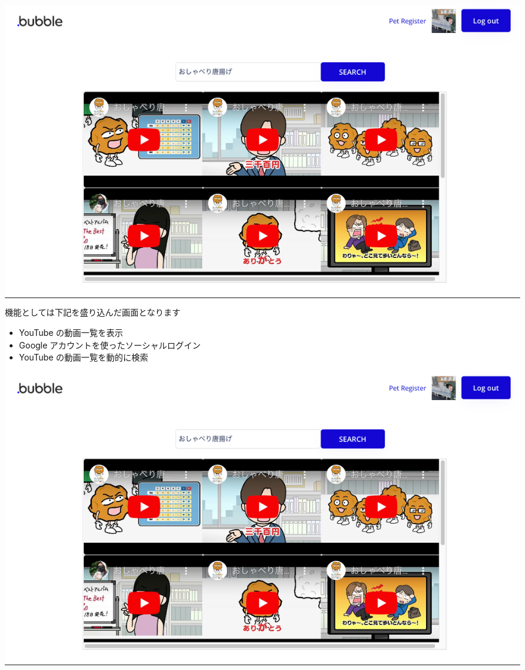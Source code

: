 ![w:900px](images/2022-11-23-17-57-09.png)

---

機能としては下記を盛り込んだ画面となります

- YouTube の動画一覧を表示
- Google アカウントを使ったソーシャルログイン
- YouTube の動画一覧を動的に検索

![w:650px](images/2022-11-23-17-57-09.png)

---